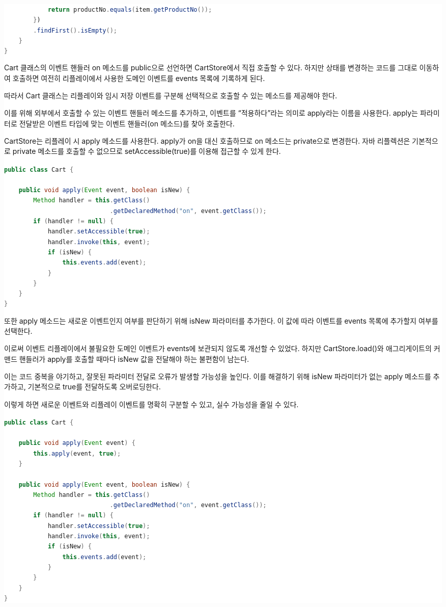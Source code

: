 ```java
            return productNo.equals(item.getProductNo());
        })
        .findFirst().isEmpty();
    }
}
```

Cart 클래스의 이벤트 핸들러 on 메소드를 public으로 선언하면 CartStore에서 직접 호출할 수 있다. 하지만 상태를 변경하는 코드를 그대로 이동하여 호출하면 여전히 리플레이에서 사용한 도메인 이벤트를 events 목록에 기록하게 된다.

따라서 Cart 클래스는 리플레이와 임시 저장 이벤트를 구분해 선택적으로 호출할 수 있는 메소드를 제공해야 한다.

이를 위해 외부에서 호출할 수 있는 이벤트 핸들러 메소드를 추가하고, 이벤트를 “적용하다”라는 의미로 apply라는 이름을 사용한다. apply는 파라미터로 전달받은 이벤트 타입에 맞는 이벤트 핸들러(on 메소드)를 찾아 호출한다.

CartStore는 리플레이 시 apply 메소드를 사용한다. apply가 on을 대신 호출하므로 on 메소드는 private으로 변경한다. 자바 리플렉션은 기본적으로 private 메소드를 호출할 수 없으므로 setAccessible(true)를 이용해 접근할 수 있게 한다.

```java
public class Cart {

    public void apply(Event event, boolean isNew) {
        Method handler = this.getClass()
                             .getDeclaredMethod("on", event.getClass());
        if (handler != null) {
            handler.setAccessible(true);
            handler.invoke(this, event);
            if (isNew) {
                this.events.add(event);
            }
        }
    }
}
```

또한 apply 메소드는 새로운 이벤트인지 여부를 판단하기 위해 isNew 파라미터를 추가한다. 이 값에 따라 이벤트를 events 목록에 추가할지 여부를 선택한다.

이로써 이벤트 리플레이에서 불필요한 도메인 이벤트가 events에 보관되지 않도록 개선할 수 있었다. 하지만 CartStore.load()와 애그리게이트의 커맨드 핸들러가 apply를 호출할 때마다 isNew 값을 전달해야 하는 불편함이 남는다.

이는 코드 중복을 야기하고, 잘못된 파라미터 전달로 오류가 발생할 가능성을 높인다. 이를 해결하기 위해 isNew 파라미터가 없는 apply 메소드를 추가하고, 기본적으로 true를 전달하도록 오버로딩한다.

이렇게 하면 새로운 이벤트와 리플레이 이벤트를 명확히 구분할 수 있고, 실수 가능성을 줄일 수 있다.

```java
public class Cart {

    public void apply(Event event) {
        this.apply(event, true);
    }

    public void apply(Event event, boolean isNew) {
        Method handler = this.getClass()
                             .getDeclaredMethod("on", event.getClass());
        if (handler != null) {
            handler.setAccessible(true);
            handler.invoke(this, event);
            if (isNew) {
                this.events.add(event);
            }
        }
    }
}
```
